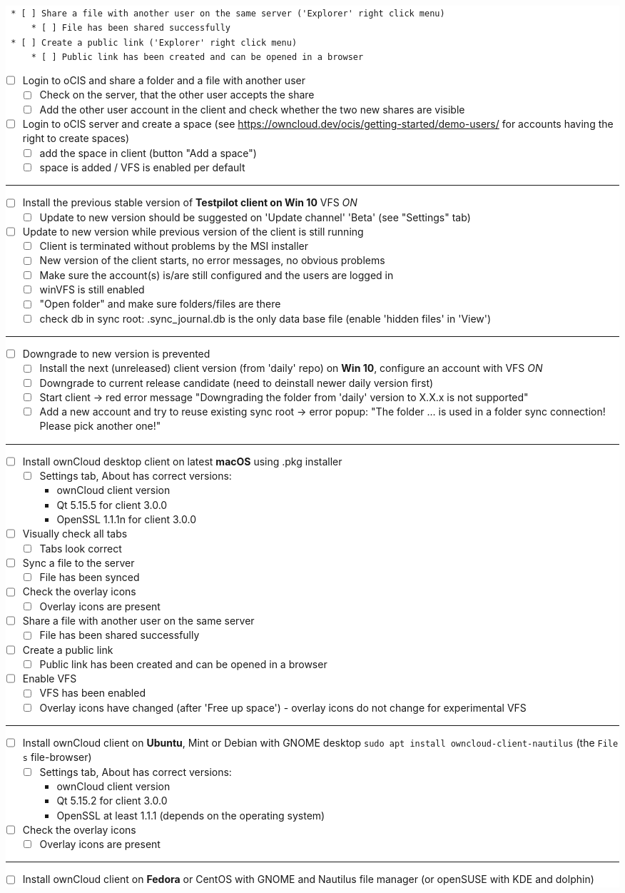      * [ ] Share a file with another user on the same server ('Explorer' right click menu)
         * [ ] File has been shared successfully
     * [ ] Create a public link ('Explorer' right click menu)
         * [ ] Public link has been created and can be opened in a browser
* [ ] Login to oCIS and share a folder and a file with another user
     * [ ] Check on the server, that the other user accepts the share
     * [ ] Add the other user account in the client and check whether the two new shares are visible
* [ ] Login to oCIS server and create a space (see https://owncloud.dev/ocis/getting-started/demo-users/ for accounts having the right to create spaces)
     * [ ] add the space in client (button "Add a space")
     * [ ] space is added / VFS is enabled per default
 ----
 * [ ] Install the previous stable version of **Testpilot client on Win 10** VFS _ON_
     * [ ] Update to new version should be suggested on 'Update channel' 'Beta' (see "Settings" tab)
* [ ] Update to new version while previous version of the client is still running
     * [ ] Client is terminated without problems by the MSI installer  
     * [ ] New version of the client starts, no error messages, no obvious problems 
     * [ ] Make sure the account(s) is/are still configured and the users are logged in
     * [ ] winVFS is still enabled
     * [ ] "Open folder" and make sure folders/files are there  
     * [ ] check db in sync root: .sync_journal.db is the only data base file (enable 'hidden files' in 'View')
-----
* [ ] Downgrade to new version is prevented
    * [ ] Install the next (unreleased) client version (from 'daily' repo) on **Win 10**, configure an account with VFS _ON_
    * [ ] Downgrade to current release candidate (need to deinstall newer daily version first)
    * [ ] Start client -> red error message "Downgrading the folder from 'daily' version to X.X.x is not supported"
    * [ ] Add a new account and try to reuse existing sync root -> error popup: "The folder ... is used in a folder sync connection! Please pick another one!"
 ----
* [ ] Install ownCloud desktop client on latest **macOS** using .pkg installer
     * [ ] Settings tab, About has correct versions:
         * ownCloud client version
         * Qt 5.15.5 for client 3.0.0
         * OpenSSL 1.1.1n for client 3.0.0
* [ ] Visually check all tabs
     * [ ] Tabs look correct
 * [ ] Sync a file to the server
     * [ ] File has been synced
 * [ ] Check the overlay icons
     * [ ] Overlay icons are present
 * [ ] Share a file with another user on the same server
     * [ ] File has been shared successfully
 * [ ] Create a public link
     * [ ] Public link has been created and can be opened in a browser
 * [ ] Enable VFS
     * [ ] VFS has been enabled
     * [ ] Overlay icons have changed (after 'Free up space') - overlay icons do not change for experimental VFS
 ----
 * [ ] Install ownCloud client on **Ubuntu**, Mint or Debian with GNOME desktop
 ```sudo apt install owncloud-client-nautilus``` (the ```Files``` file-browser)
     * [ ] Settings tab, About has correct versions:
         * ownCloud client version
         * Qt 5.15.2 for client 3.0.0
         * OpenSSL at least 1.1.1 (depends on the operating system)
  * [ ] Check the overlay icons
     * [ ] Overlay icons are present
  ----
 * [ ] Install ownCloud client on **Fedora** or CentOS with GNOME and Nautilus file manager (or openSUSE with KDE and dolphin)
 ```